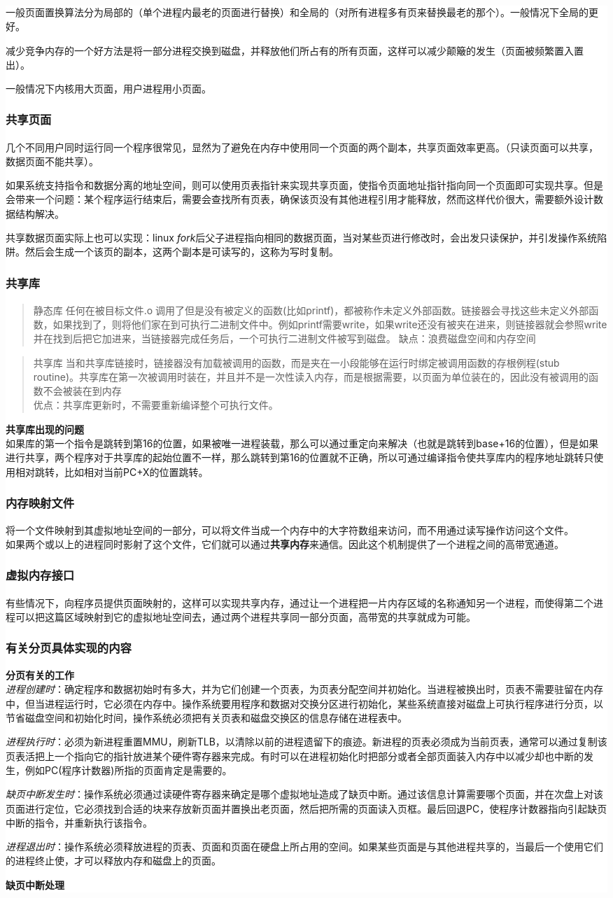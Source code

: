 
一般页面置换算法分为局部的（单个进程内最老的页面进行替换）和全局的（对所有进程多有页来替换最老的那个）。一般情况下全局的更好。  

减少竞争内存的一个好方法是将一部分进程交换到磁盘，并释放他们所占有的所有页面，这样可以减少颠簸的发生（页面被频繁置入置出）。  

一般情况下内核用大页面，用户进程用小页面。  

### 共享页面  
几个不同用户同时运行同一个程序很常见，显然为了避免在内存中使用同一个页面的两个副本，共享页面效率更高。（只读页面可以共享，数据页面不能共享）。  

如果系统支持指令和数据分离的地址空间，则可以使用页表指针来实现共享页面，使指令页面地址指针指向同一个页面即可实现共享。但是会带来一个问题：某个程序运行结束后，需要会查找所有页表，确保该页没有其他进程引用才能释放，然而这样代价很大，需要额外设计数据结构解决。  

共享数据页面实际上也可以实现：linux $fork$后父子进程指向相同的数据页面，当对某些页进行修改时，会出发只读保护，并引发操作系统陷阱。然后会生成一个该页的副本，这两个副本是可读写的，这称为写时复制。  

### 共享库  
> 静态库 任何在被目标文件.o 调用了但是没有被定义的函数(比如printf)，都被称作未定义外部函数。链接器会寻找这些未定义外部函数，如果找到了，则将他们家在到可执行二进制文件中。例如printf需要write，如果write还没有被夹在进来，则链接器就会参照write并在找到后把它加进来，当链接器完成任务后，一个可执行二进制文件被写到磁盘。
> 缺点：浪费磁盘空间和内存空间

> 共享库 当和共享库链接时，链接器没有加载被调用的函数，而是夹在一小段能够在运行时绑定被调用函数的存根例程(stub routine)。共享库在第一次被调用时装在，并且并不是一次性读入内存，而是根据需要，以页面为单位装在的，因此没有被调用的函数不会被装在到内存  
> 优点：共享库更新时，不需要重新编译整个可执行文件。

**共享库出现的问题**  
如果库的第一个指令是跳转到第16的位置，如果被唯一进程装载，那么可以通过重定向来解决（也就是跳转到base+16的位置），但是如果进行共享，两个程序对于共享库的起始位置不一样，那么跳转到第16的位置就不正确，所以可通过编译指令使共享库内的程序地址跳转只使用相对跳转，比如相对当前PC+X的位置跳转。  

### 内存映射文件  
将一个文件映射到其虚拟地址空间的一部分，可以将文件当成一个内存中的大字符数组来访问，而不用通过读写操作访问这个文件。  
如果两个或以上的进程同时影射了这个文件，它们就可以通过**共享内存**来通信。因此这个机制提供了一个进程之间的高带宽通道。  

### 虚拟内存接口  
有些情况下，向程序员提供页面映射的，这样可以实现共享内存，通过让一个进程把一片内存区域的名称通知另一个进程，而使得第二个进程可以把这篇区域映射到它的虚拟地址空间去，通过两个进程共享同一部分页面，高带宽的共享就成为可能。  

### 有关分页具体实现的内容  

**分页有关的工作**  
*进程创建时*：确定程序和数据初始时有多大，并为它们创建一个页表，为页表分配空间并初始化。当进程被换出时，页表不需要驻留在内存中，但当进程运行时，它必须在内存中。操作系统要用程序和数据对交换分区进行初始化，某些系统直接对磁盘上可执行程序进行分页，以节省磁盘空间和初始化时间，操作系统必须把有关页表和磁盘交换区的信息存储在进程表中。  

*进程执行时*：必须为新进程重置MMU，刷新TLB，以清除以前的进程遗留下的痕迹。新进程的页表必须成为当前页表，通常可以通过复制该页表活把上一个指向它的指针放进某个硬件寄存器来完成。有时可以在进程初始化时把部分或者全部页面装入内存中以减少却也中断的发生，例如PC(程序计数器)所指的页面肯定是需要的。  

*缺页中断发生时*：操作系统必须通过读硬件寄存器来确定是哪个虚拟地址造成了缺页中断。通过该信息计算需要哪个页面，并在次盘上对该页面进行定位，它必须找到合适的块来存放新页面并置换出老页面，然后把所需的页面读入页框。最后回退PC，使程序计数器指向引起缺页中断的指令，并重新执行该指令。  

*进程退出时*：操作系统必须释放进程的页表、页面和页面在硬盘上所占用的空间。如果某些页面是与其他进程共享的，当最后一个使用它们的进程终止使，才可以释放内存和磁盘上的页面。  

**缺页中断处理**  